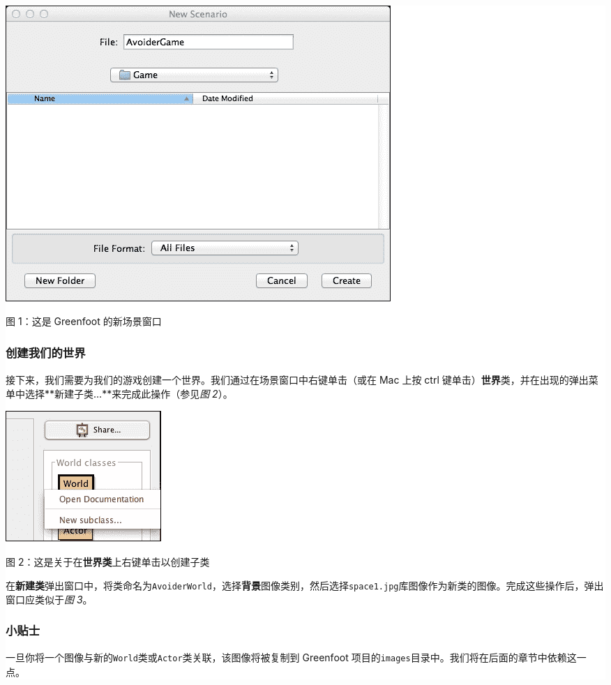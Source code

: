 ![创建场景](img/image00238.jpeg)

图 1：这是 Greenfoot 的新场景窗口

### 创建我们的世界

接下来，我们需要为我们的游戏创建一个世界。我们通过在场景窗口中右键单击（或在 Mac 上按 ctrl 键单击）**世界**类，并在出现的弹出菜单中选择**新建子类...**来完成此操作（参见*图 2*）。

![创建我们的世界](img/image00239.jpeg)

图 2：这是关于在**世界类**上右键单击以创建子类

在**新建类**弹出窗口中，将类命名为`AvoiderWorld`，选择**背景**图像类别，然后选择`space1.jpg`库图像作为新类的图像。完成这些操作后，弹出窗口应类似于*图 3*。

### 小贴士

一旦你将一个图像与新的`World`类或`Actor`类关联，该图像将被复制到 Greenfoot 项目的`images`目录中。我们将在后面的章节中依赖这一点。
